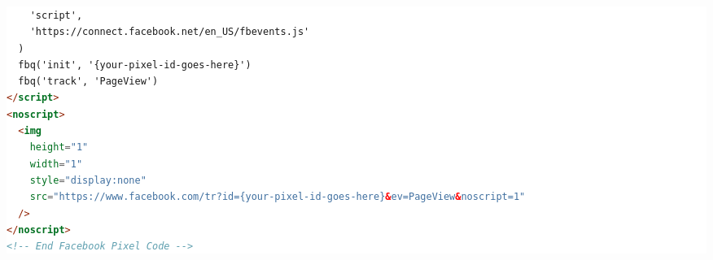 ```html
    'script',
    'https://connect.facebook.net/en_US/fbevents.js'
  )
  fbq('init', '{your-pixel-id-goes-here}')
  fbq('track', 'PageView')
</script>
<noscript>
  <img
    height="1"
    width="1"
    style="display:none"
    src="https://www.facebook.com/tr?id={your-pixel-id-goes-here}&ev=PageView&noscript=1"
  />
</noscript>
<!-- End Facebook Pixel Code -->
```
